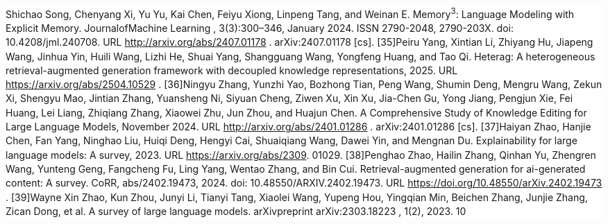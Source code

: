 Shichao Song, Chenyang Xi, Yu Yu, Kai Chen, Feiyu Xiong, Linpeng Tang, and Weinan E. $\text{Memory}^3$:
Language Modeling with Explicit Memory. JournalofMachine Learning , 3(3):300–346, January 2024. ISSN
2790-2048, 2790-203X. doi: 10.4208/jml.240708. URL http://arxiv.org/abs/2407.01178 . arXiv:2407.01178
[cs].
[35]Peiru Yang, Xintian Li, Zhiyang Hu, Jiapeng Wang, Jinhua Yin, Huili Wang, Lizhi He, Shuai Yang, Shangguang
Wang, Yongfeng Huang, and Tao Qi. Heterag: A heterogeneous retrieval-augmented generation framework with
decoupled knowledge representations, 2025. URL https://arxiv.org/abs/2504.10529 .
[36]Ningyu Zhang, Yunzhi Yao, Bozhong Tian, Peng Wang, Shumin Deng, Mengru Wang, Zekun Xi, Shengyu
Mao, Jintian Zhang, Yuansheng Ni, Siyuan Cheng, Ziwen Xu, Xin Xu, Jia-Chen Gu, Yong Jiang, Pengjun Xie,
Fei Huang, Lei Liang, Zhiqiang Zhang, Xiaowei Zhu, Jun Zhou, and Huajun Chen. A Comprehensive Study
of Knowledge Editing for Large Language Models, November 2024. URL http://arxiv.org/abs/2401.01286 .
arXiv:2401.01286 [cs].
[37]Haiyan Zhao, Hanjie Chen, Fan Yang, Ninghao Liu, Huiqi Deng, Hengyi Cai, Shuaiqiang Wang, Dawei Yin, and
Mengnan Du. Explainability for large language models: A survey, 2023. URL https://arxiv.org/abs/2309.
01029.
[38]Penghao Zhao, Hailin Zhang, Qinhan Yu, Zhengren Wang, Yunteng Geng, Fangcheng Fu, Ling Yang, Wentao
Zhang, and Bin Cui. Retrieval-augmented generation for ai-generated content: A survey. CoRR, abs/2402.19473,
2024. doi: 10.48550/ARXIV.2402.19473. URL https://doi.org/10.48550/arXiv.2402.19473 .
[39]Wayne Xin Zhao, Kun Zhou, Junyi Li, Tianyi Tang, Xiaolei Wang, Yupeng Hou, Yingqian Min, Beichen Zhang,
Junjie Zhang, Zican Dong, et al. A survey of large language models. arXivpreprint arXiv:2303.18223 , 1(2), 2023.
10